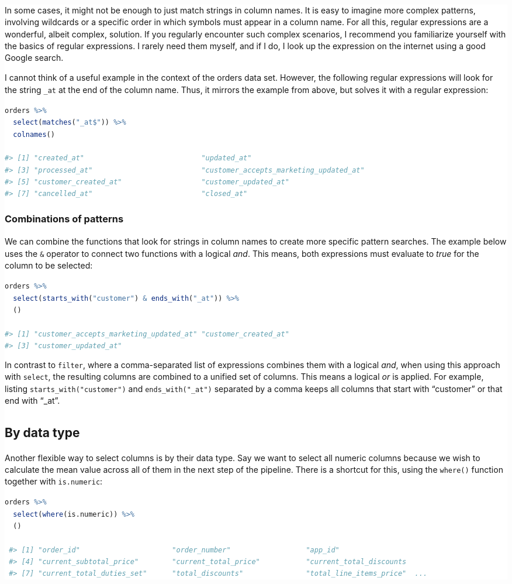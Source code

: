 In some cases, it might not be enough to just match strings in column names. It is easy to imagine more complex patterns, involving wildcards or a specific order in which symbols must appear in a column name. For all this, regular expressions are a wonderful, albeit complex, solution. If you regularly encounter such complex scenarios, I recommend you familiarize yourself with the basics of regular expressions. I rarely need them myself, and if I do, I look up the expression on the internet using a good Google search.

I cannot think of a useful example in the context of the orders data set. However, the following regular expressions will look for the string `_at` at the end of the column name. Thus, it mirrors the example from above, but solves it with a regular expression:

```r
orders %>% 
  select(matches("_at$")) %>% 
  colnames()

#> [1] "created_at"                            "updated_at"            
#> [3] "processed_at"                          "customer_accepts_marketing_updated_at"
#> [5] "customer_created_at"                   "customer_updated_at"      
#> [7] "cancelled_at"                          "closed_at" 
```

### Combinations of patterns

We can combine the functions that look for strings in column names to create more specific pattern searches. The example below uses the `&` operator to connect two functions with a logical _and_. This means, both expressions must evaluate to _true_ for the column to be selected:

```r
orders %>% 
  select(starts_with("customer") & ends_with("_at")) %>% 
  ()

#> [1] "customer_accepts_marketing_updated_at" "customer_created_at"      
#> [3] "customer_updated_at"
```

In contrast to `filter`, where a comma-separated list of expressions combines them with a logical _and_, when using this approach with `select`, the resulting columns are combined to a unified set of columns. This means a logical _or_ is applied. For example, listing `starts_with("customer")` and `ends_with("_at")` separated by a comma keeps all columns that start with “customer” or that end with “\_at”.

## By data type

Another flexible way to select columns is by their data type. Say we want to select all numeric columns because we wish to calculate the mean value across all of them in the next step of the pipeline. There is a shortcut for this, using the `where()` function together with `is.numeric`:

```r
orders %>% 
  select(where(is.numeric)) %>% 
  ()

 #> [1] "order_id"                      "order_number"                  "app_id"                
 #> [4] "current_subtotal_price"        "current_total_price"           "current_total_discounts 
 #> [7] "current_total_duties_set"      "total_discounts"               "total_line_items_price"  ...
```
